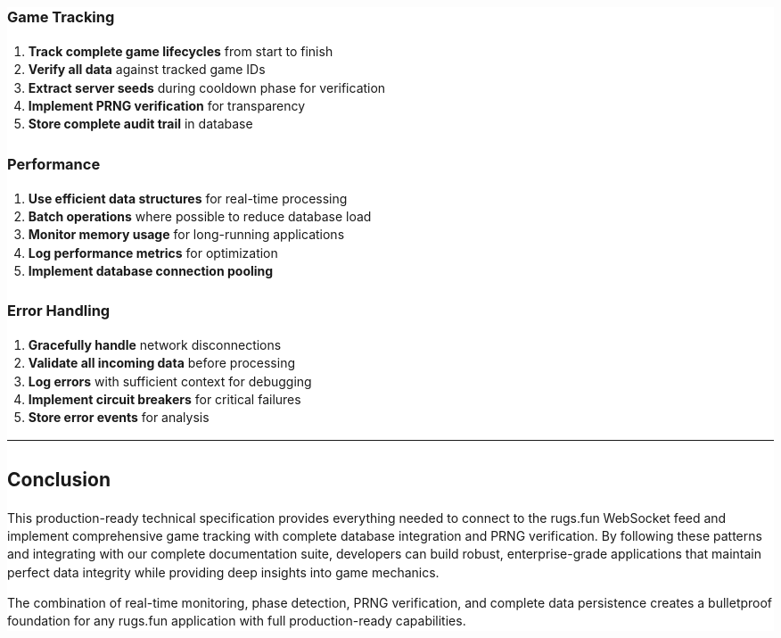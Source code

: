 ### Game Tracking
1. **Track complete game lifecycles** from start to finish
2. **Verify all data** against tracked game IDs
3. **Extract server seeds** during cooldown phase for verification
4. **Implement PRNG verification** for transparency
5. **Store complete audit trail** in database

### Performance
1. **Use efficient data structures** for real-time processing
2. **Batch operations** where possible to reduce database load
3. **Monitor memory usage** for long-running applications
4. **Log performance metrics** for optimization
5. **Implement database connection pooling**

### Error Handling
1. **Gracefully handle** network disconnections
2. **Validate all incoming data** before processing
3. **Log errors** with sufficient context for debugging
4. **Implement circuit breakers** for critical failures
5. **Store error events** for analysis

---

## Conclusion

This production-ready technical specification provides everything needed to connect to the rugs.fun WebSocket feed and implement comprehensive game tracking with complete database integration and PRNG verification. By following these patterns and integrating with our complete documentation suite, developers can build robust, enterprise-grade applications that maintain perfect data integrity while providing deep insights into game mechanics.

The combination of real-time monitoring, phase detection, PRNG verification, and complete data persistence creates a bulletproof foundation for any rugs.fun application with full production-ready capabilities.
